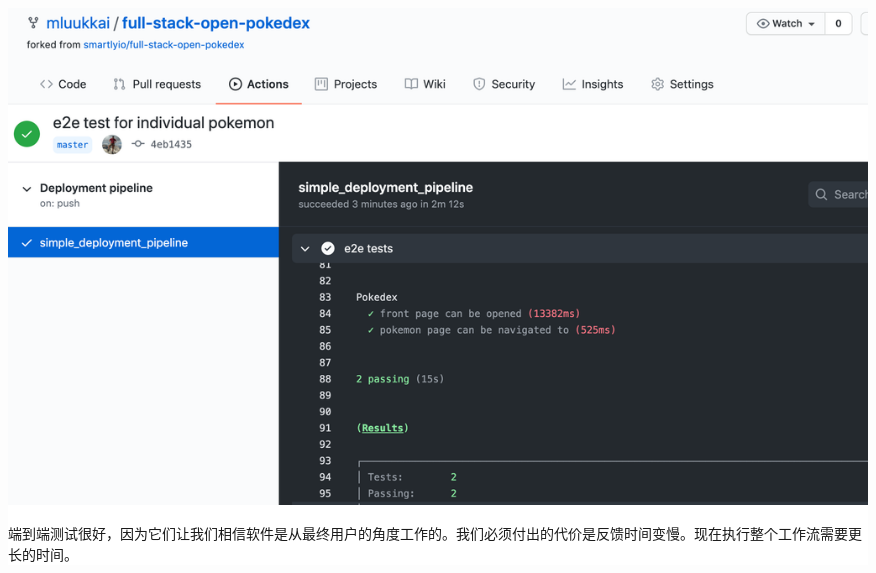 ![e2e tests](../../images/11/9.png)


端到端测试很好，因为它们让我们相信软件是从最终用户的角度工作的。我们必须付出的代价是反馈时间变慢。现在执行整个工作流需要更长的时间。

</div>